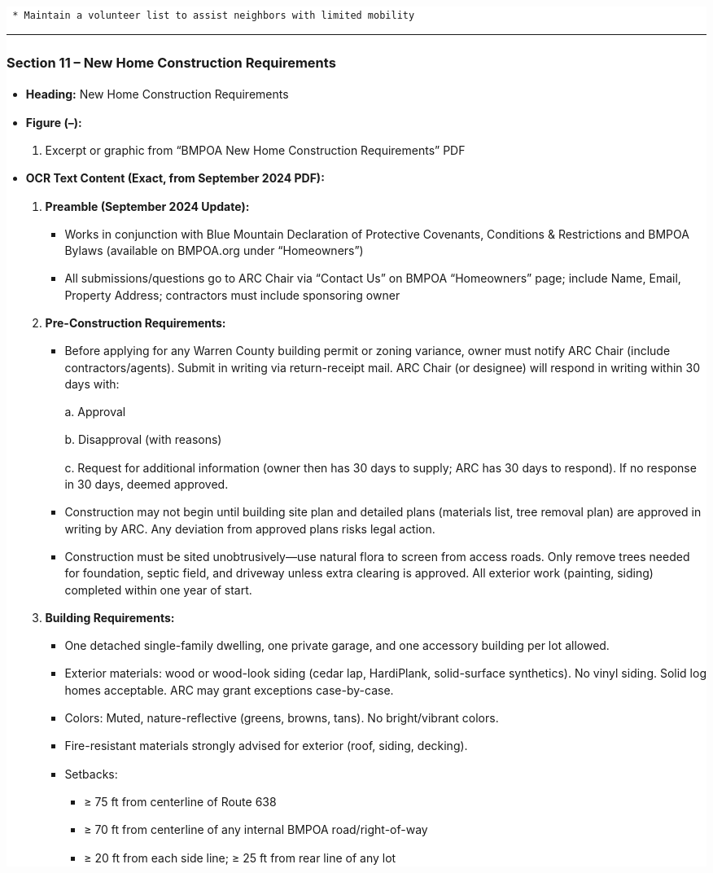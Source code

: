      * Maintain a volunteer list to assist neighbors with limited mobility

---

### **Section 11 – New Home Construction Requirements**

* **Heading:** New Home Construction Requirements

* **Figure (–):**

  1. Excerpt or graphic from “BMPOA New Home Construction Requirements” PDF

* **OCR Text Content (Exact, from September 2024 PDF):**

  1. **Preamble (September 2024 Update):**

     * Works in conjunction with Blue Mountain Declaration of Protective Covenants, Conditions & Restrictions and BMPOA Bylaws (available on BMPOA.org under “Homeowners”)

     * All submissions/questions go to ARC Chair via “Contact Us” on BMPOA “Homeowners” page; include Name, Email, Property Address; contractors must include sponsoring owner

  2. **Pre-Construction Requirements:**

     * Before applying for any Warren County building permit or zoning variance, owner must notify ARC Chair (include contractors/agents). Submit in writing via return-receipt mail. ARC Chair (or designee) will respond in writing within 30 days with:

        a. Approval

        b. Disapproval (with reasons)

        c. Request for additional information (owner then has 30 days to supply; ARC has 30 days to respond). If no response in 30 days, deemed approved.

     * Construction may not begin until building site plan and detailed plans (materials list, tree removal plan) are approved in writing by ARC. Any deviation from approved plans risks legal action.

     * Construction must be sited unobtrusively—use natural flora to screen from access roads. Only remove trees needed for foundation, septic field, and driveway unless extra clearing is approved. All exterior work (painting, siding) completed within one year of start.

  3. **Building Requirements:**

     * One detached single-family dwelling, one private garage, and one accessory building per lot allowed.

     * Exterior materials: wood or wood-look siding (cedar lap, HardiPlank, solid-surface synthetics). No vinyl siding. Solid log homes acceptable. ARC may grant exceptions case-by-case.

     * Colors: Muted, nature-reflective (greens, browns, tans). No bright/vibrant colors.

     * Fire-resistant materials strongly advised for exterior (roof, siding, decking).

     * Setbacks:

       * ≥ 75 ft from centerline of Route 638

       * ≥ 70 ft from centerline of any internal BMPOA road/right-of-way

       * ≥ 20 ft from each side line; ≥ 25 ft from rear line of any lot
